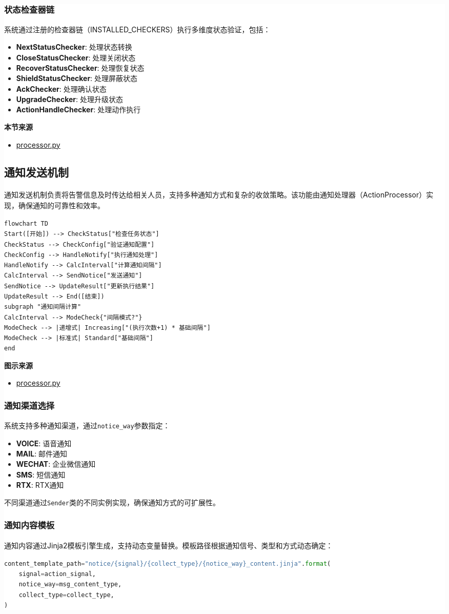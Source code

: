### 状态检查器链
系统通过注册的检查器链（INSTALLED_CHECKERS）执行多维度状态验证，包括：
- **NextStatusChecker**: 处理状态转换
- **CloseStatusChecker**: 处理关闭状态
- **RecoverStatusChecker**: 处理恢复状态
- **ShieldStatusChecker**: 处理屏蔽状态
- **AckChecker**: 处理确认状态
- **UpgradeChecker**: 处理升级状态
- **ActionHandleChecker**: 处理动作执行

**本节来源**
- [processor.py](file://bkmonitor\alarm_backends\service\alert\manager\processor.py#L150-L220)

## 通知发送机制

通知发送机制负责将告警信息及时传达给相关人员，支持多种通知方式和复杂的收敛策略。该功能由通知处理器（ActionProcessor）实现，确保通知的可靠性和效率。

```mermaid
flowchart TD
Start([开始]) --> CheckStatus["检查任务状态"]
CheckStatus --> CheckConfig["验证通知配置"]
CheckConfig --> HandleNotify["执行通知处理"]
HandleNotify --> CalcInterval["计算通知间隔"]
CalcInterval --> SendNotice["发送通知"]
SendNotice --> UpdateResult["更新执行结果"]
UpdateResult --> End([结束])
subgraph "通知间隔计算"
CalcInterval --> ModeCheck{"间隔模式?"}
ModeCheck --> |递增式| Increasing["(执行次数+1) * 基础间隔"]
ModeCheck --> |标准式| Standard["基础间隔"]
end
```

**图示来源**
- [processor.py](file://bkmonitor\alarm_backends\service\fta_action\notice\processor.py#L150-L200)

### 通知渠道选择
系统支持多种通知渠道，通过`notice_way`参数指定：
- **VOICE**: 语音通知
- **MAIL**: 邮件通知
- **WECHAT**: 企业微信通知
- **SMS**: 短信通知
- **RTX**: RTX通知

不同渠道通过`Sender`类的不同实例实现，确保通知方式的可扩展性。

### 通知内容模板
通知内容通过Jinja2模板引擎生成，支持动态变量替换。模板路径根据通知信号、类型和方式动态确定：

```python
content_template_path="notice/{signal}/{collect_type}/{notice_way}_content.jinja".format(
    signal=action_signal,
    notice_way=msg_content_type,
    collect_type=collect_type,
)
```
